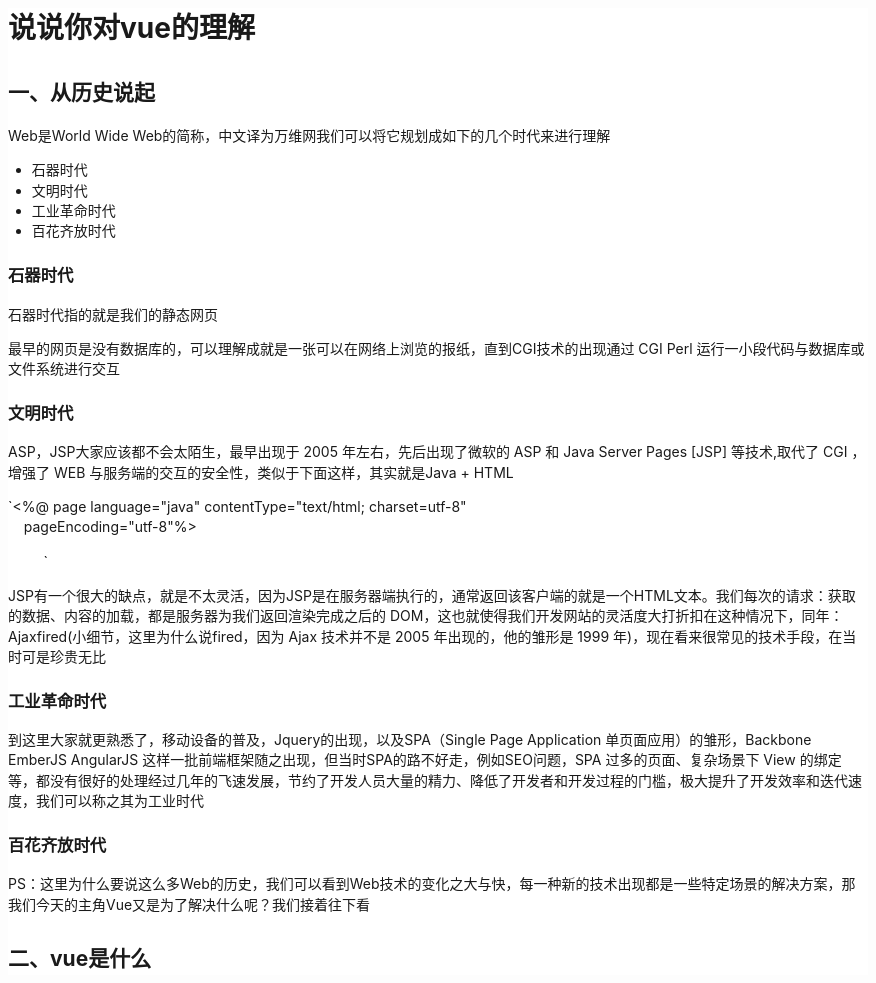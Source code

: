 # 说说你对vue的理解

## 一、从历史说起

Web是World Wide Web的简称，中文译为万维网我们可以将它规划成如下的几个时代来进行理解

- 石器时代
- 文明时代
- 工业革命时代
- 百花齐放时代

### 石器时代

石器时代指的就是我们的静态网页

最早的网页是没有数据库的，可以理解成就是一张可以在网络上浏览的报纸，直到CGI技术的出现通过 CGI Perl 运行一小段代码与数据库或文件系统进行交互

### 文明时代

ASP，JSP大家应该都不会太陌生，最早出现于 2005 年左右，先后出现了微软的 ASP 和 Java Server Pages \[JSP\] 等技术,取代了 CGI ，增强了 WEB 与服务端的交互的安全性，类似于下面这样，其实就是Java + HTML

`<%@ page language="java" contentType="text/html; charset=utf-8"  
    pageEncoding="utf-8"%>  
<!DOCTYPE html>  
<html>  
<head>  
  <meta charset="utf-8">  
  <title>JSP demo</title>  
</head>  
<body>  
  <img src="http://localhost:8080/web05_session/1.jpg" width=200 height=100 />  
</body>  
</html>  
`

JSP有一个很大的缺点，就是不太灵活，因为JSP是在服务器端执行的，通常返回该客户端的就是一个HTML文本。我们每次的请求：获取的数据、内容的加载，都是服务器为我们返回渲染完成之后的 DOM，这也就使得我们开发网站的灵活度大打折扣在这种情况下，同年：Ajaxfired\(小细节，这里为什么说fired，因为 Ajax 技术并不是 2005 年出现的，他的雏形是 1999 年\)，现在看来很常见的技术手段，在当时可是珍贵无比

### 工业革命时代

到这里大家就更熟悉了，移动设备的普及，Jquery的出现，以及SPA（Single Page Application 单页面应用）的雏形，Backbone EmberJS AngularJS 这样一批前端框架随之出现，但当时SPA的路不好走，例如SEO问题，SPA 过多的页面、复杂场景下 View 的绑定等，都没有很好的处理经过几年的飞速发展，节约了开发人员大量的精力、降低了开发者和开发过程的门槛，极大提升了开发效率和迭代速度，我们可以称之其为工业时代

### 百花齐放时代

PS：这里为什么要说这么多Web的历史，我们可以看到Web技术的变化之大与快，每一种新的技术出现都是一些特定场景的解决方案，那我们今天的主角Vue又是为了解决什么呢？我们接着往下看

## 二、vue是什么
